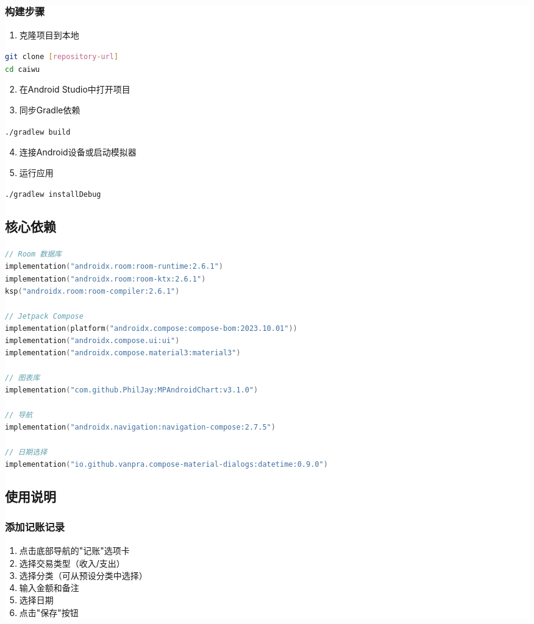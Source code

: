 ### 构建步骤
1. 克隆项目到本地
```bash
git clone [repository-url]
cd caiwu
```

2. 在Android Studio中打开项目

3. 同步Gradle依赖
```bash
./gradlew build
```

4. 连接Android设备或启动模拟器

5. 运行应用
```bash
./gradlew installDebug
```

## 核心依赖

```kotlin
// Room 数据库
implementation("androidx.room:room-runtime:2.6.1")
implementation("androidx.room:room-ktx:2.6.1")
ksp("androidx.room:room-compiler:2.6.1")

// Jetpack Compose
implementation(platform("androidx.compose:compose-bom:2023.10.01"))
implementation("androidx.compose.ui:ui")
implementation("androidx.compose.material3:material3")

// 图表库
implementation("com.github.PhilJay:MPAndroidChart:v3.1.0")

// 导航
implementation("androidx.navigation:navigation-compose:2.7.5")

// 日期选择
implementation("io.github.vanpra.compose-material-dialogs:datetime:0.9.0")
```

## 使用说明

### 添加记账记录
1. 点击底部导航的"记账"选项卡
2. 选择交易类型（收入/支出）
3. 选择分类（可从预设分类中选择）
4. 输入金额和备注
5. 选择日期
6. 点击"保存"按钮
